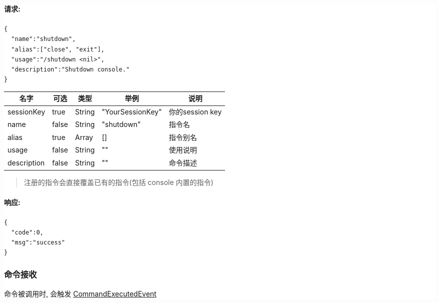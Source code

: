 #### 请求:

```json5
{
  "name":"shutdown",
  "alias":["close", "exit"],
  "usage":"/shutdown <nil>",
  "description":"Shutdown console."
}
```

| 名字       | 可选  | 类型   | 举例             | 说明            |
| ---------- | ----- | ------ | ---------------- | --------------- |
| sessionKey | true  | String | "YourSessionKey" | 你的session key |
| name      | false | String  | "shutdown"       | 指令名    |
| alias     | true  | Array  | []                | 指令别名    |
| usage     | false  | String  | ""              | 使用说明    |
| description | false  | String  | ""            | 命令描述    |

> 注册的指令会直接覆盖已有的指令(包括 console 内置的指令)

#### 响应:

```json5
{
  "code":0,
  "msg":"success"
}
```

### 命令接收

命令被调用时, 会触发 [CommandExecutedEvent](EventType.md#命令被执行)
